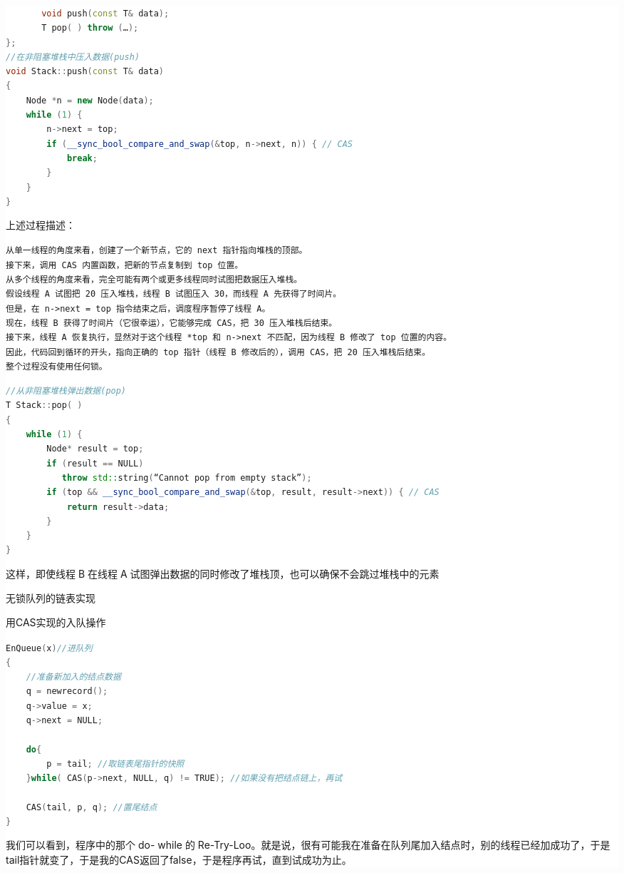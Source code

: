 ```c++
       void push(const T& data);
       T pop( ) throw (…);
};
//在非阻塞堆栈中压入数据(push)
void Stack::push(const T& data)
{
    Node *n = new Node(data);
    while (1) {
        n->next = top;
        if (__sync_bool_compare_and_swap(&top, n->next, n)) { // CAS
            break;
        }
    }
}
```
上述过程描述：

    从单一线程的角度来看，创建了一个新节点，它的 next 指针指向堆栈的顶部。
    接下来，调用 CAS 内置函数，把新的节点复制到 top 位置。
    从多个线程的角度来看，完全可能有两个或更多线程同时试图把数据压入堆栈。
    假设线程 A 试图把 20 压入堆栈，线程 B 试图压入 30，而线程 A 先获得了时间片。
    但是，在 n->next = top 指令结束之后，调度程序暂停了线程 A。
    现在，线程 B 获得了时间片（它很幸运），它能够完成 CAS，把 30 压入堆栈后结束。
    接下来，线程 A 恢复执行，显然对于这个线程 *top 和 n->next 不匹配，因为线程 B 修改了 top 位置的内容。
    因此，代码回到循环的开头，指向正确的 top 指针（线程 B 修改后的），调用 CAS，把 20 压入堆栈后结束。
    整个过程没有使用任何锁。

```c++
//从非阻塞堆栈弹出数据(pop)
T Stack::pop( )
{
    while (1) {
        Node* result = top;
        if (result == NULL)
           throw std::string(“Cannot pop from empty stack”);
        if (top && __sync_bool_compare_and_swap(&top, result, result->next)) { // CAS
            return result->data;
        }
    }
}

```
这样，即使线程 B 在线程 A 试图弹出数据的同时修改了堆栈顶，也可以确保不会跳过堆栈中的元素

无锁队列的链表实现

用CAS实现的入队操作
```c++
EnQueue(x)//进队列
{
    //准备新加入的结点数据
    q = newrecord();
    q->value = x;
    q->next = NULL;

    do{
        p = tail; //取链表尾指针的快照
    }while( CAS(p->next, NULL, q) != TRUE); //如果没有把结点链上，再试

    CAS(tail, p, q); //置尾结点
}
```
我们可以看到，程序中的那个 do- while 的 Re-Try-Loo。就是说，很有可能我在准备在队列尾加入结点时，别的线程已经加成功了，于是tail指针就变了，于是我的CAS返回了false，于是程序再试，直到试成功为止。
